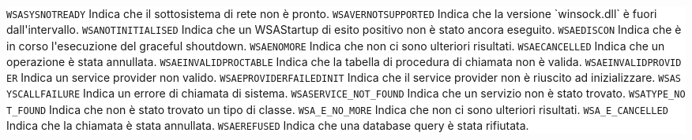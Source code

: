  </tr>
  <tr>
    <td><code>WSASYSNOTREADY</code></td>
    <td>Indica che il sottosistema di rete non è pronto.</td>
  </tr>
  <tr>
    <td><code>WSAVERNOTSUPPORTED</code></td>
    <td>Indica che la versione `winsock.dll` è fuori dall'intervallo.</td>
  </tr>
  <tr>
    <td><code>WSANOTINITIALISED</code></td>
    <td>Indica che un WSAStartup di esito positivo non è stato ancora eseguito.</td>
  </tr>
  <tr>
    <td><code>WSAEDISCON</code></td>
    <td>Indica che è in corso l'esecuzione del graceful shoutdown.</td>
  </tr>
  <tr>
    <td><code>WSAENOMORE</code></td>
    <td>Indica che non ci sono ulteriori risultati.</td>
  </tr>
  <tr>
    <td><code>WSAECANCELLED</code></td>
    <td>Indica che un operazione è stata annullata.</td>
  </tr>
  <tr>
    <td><code>WSAEINVALIDPROCTABLE</code></td>
    <td>Indica che la tabella di procedura di chiamata non è valida.</td>
  </tr>
  <tr>
    <td><code>WSAEINVALIDPROVIDER</code></td>
    <td>Indica un service provider non valido.</td>
  </tr>
  <tr>
    <td><code>WSAEPROVIDERFAILEDINIT</code></td>
    <td>Indica che il service provider non è riuscito ad inizializzare.</td>
  </tr>
  <tr>
    <td><code>WSASYSCALLFAILURE</code></td>
    <td>Indica un errore di chiamata di sistema.</td>
  </tr>
  <tr>
    <td><code>WSASERVICE_NOT_FOUND</code></td>
    <td>Indica che un servizio non è stato trovato.</td>
  </tr>
  <tr>
    <td><code>WSATYPE_NOT_FOUND</code></td>
    <td>Indica che non è stato trovato un tipo di classe.</td>
  </tr>
  <tr>
    <td><code>WSA_E_NO_MORE</code></td>
    <td>Indica che non ci sono ulteriori risultati.</td>
  </tr>
  <tr>
    <td><code>WSA_E_CANCELLED</code></td>
    <td>Indica che la chiamata è stata annullata.</td>
  </tr>
  <tr>
    <td><code>WSAEREFUSED</code></td>
    <td>Indica che una database query è stata rifiutata.</td>
  </tr>
</table>
